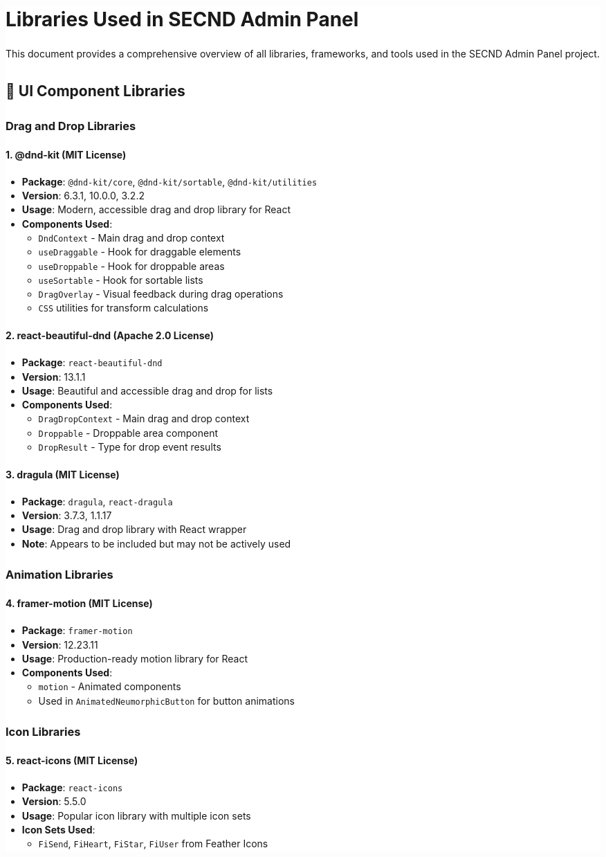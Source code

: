 # Libraries Used in SECND Admin Panel

This document provides a comprehensive overview of all libraries, frameworks, and tools used in the SECND Admin Panel project.

## 🎨 UI Component Libraries

### Drag and Drop Libraries

#### 1. **@dnd-kit** (MIT License)
- **Package**: `@dnd-kit/core`, `@dnd-kit/sortable`, `@dnd-kit/utilities`
- **Version**: 6.3.1, 10.0.0, 3.2.2
- **Usage**: Modern, accessible drag and drop library for React
- **Components Used**:
  - `DndContext` - Main drag and drop context
  - `useDraggable` - Hook for draggable elements
  - `useDroppable` - Hook for droppable areas
  - `useSortable` - Hook for sortable lists
  - `DragOverlay` - Visual feedback during drag operations
  - `CSS` utilities for transform calculations

#### 2. **react-beautiful-dnd** (Apache 2.0 License)
- **Package**: `react-beautiful-dnd`
- **Version**: 13.1.1
- **Usage**: Beautiful and accessible drag and drop for lists
- **Components Used**:
  - `DragDropContext` - Main drag and drop context
  - `Droppable` - Droppable area component
  - `DropResult` - Type for drop event results

#### 3. **dragula** (MIT License)
- **Package**: `dragula`, `react-dragula`
- **Version**: 3.7.3, 1.1.17
- **Usage**: Drag and drop library with React wrapper
- **Note**: Appears to be included but may not be actively used

### Animation Libraries

#### 4. **framer-motion** (MIT License)
- **Package**: `framer-motion`
- **Version**: 12.23.11
- **Usage**: Production-ready motion library for React
- **Components Used**:
  - `motion` - Animated components
  - Used in `AnimatedNeumorphicButton` for button animations

### Icon Libraries

#### 5. **react-icons** (MIT License)
- **Package**: `react-icons`
- **Version**: 5.5.0
- **Usage**: Popular icon library with multiple icon sets
- **Icon Sets Used**:
  - `FiSend`, `FiHeart`, `FiStar`, `FiUser` from Feather Icons

